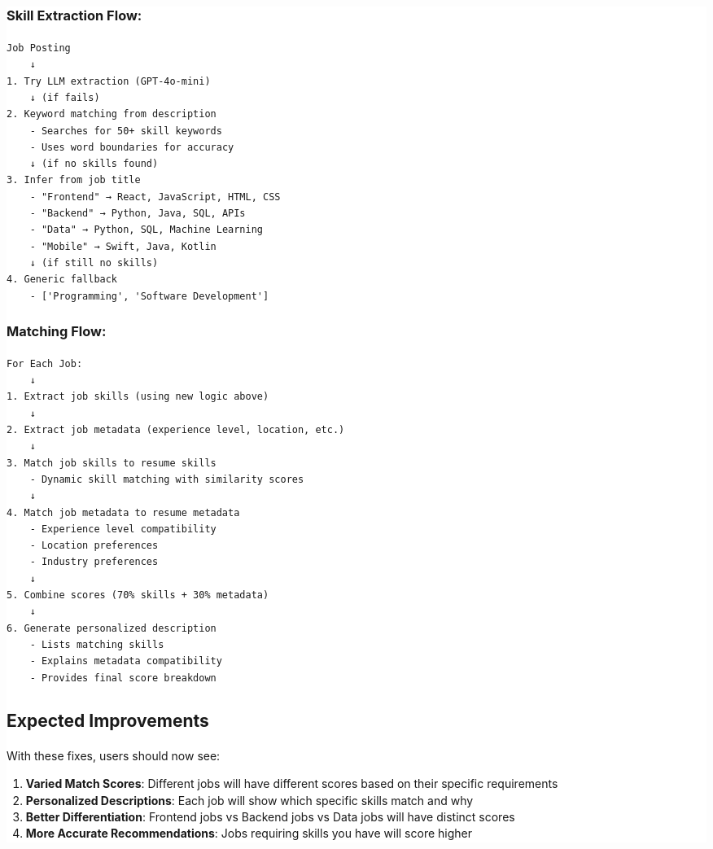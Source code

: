 ### Skill Extraction Flow:
```
Job Posting
    ↓
1. Try LLM extraction (GPT-4o-mini)
    ↓ (if fails)
2. Keyword matching from description
    - Searches for 50+ skill keywords
    - Uses word boundaries for accuracy
    ↓ (if no skills found)
3. Infer from job title
    - "Frontend" → React, JavaScript, HTML, CSS
    - "Backend" → Python, Java, SQL, APIs
    - "Data" → Python, SQL, Machine Learning
    - "Mobile" → Swift, Java, Kotlin
    ↓ (if still no skills)
4. Generic fallback
    - ['Programming', 'Software Development']
```

### Matching Flow:
```
For Each Job:
    ↓
1. Extract job skills (using new logic above)
    ↓
2. Extract job metadata (experience level, location, etc.)
    ↓
3. Match job skills to resume skills
    - Dynamic skill matching with similarity scores
    ↓
4. Match job metadata to resume metadata
    - Experience level compatibility
    - Location preferences
    - Industry preferences
    ↓
5. Combine scores (70% skills + 30% metadata)
    ↓
6. Generate personalized description
    - Lists matching skills
    - Explains metadata compatibility
    - Provides final score breakdown
```

## Expected Improvements

With these fixes, users should now see:

1. **Varied Match Scores**: Different jobs will have different scores based on their specific requirements
2. **Personalized Descriptions**: Each job will show which specific skills match and why
3. **Better Differentiation**: Frontend jobs vs Backend jobs vs Data jobs will have distinct scores
4. **More Accurate Recommendations**: Jobs requiring skills you have will score higher
